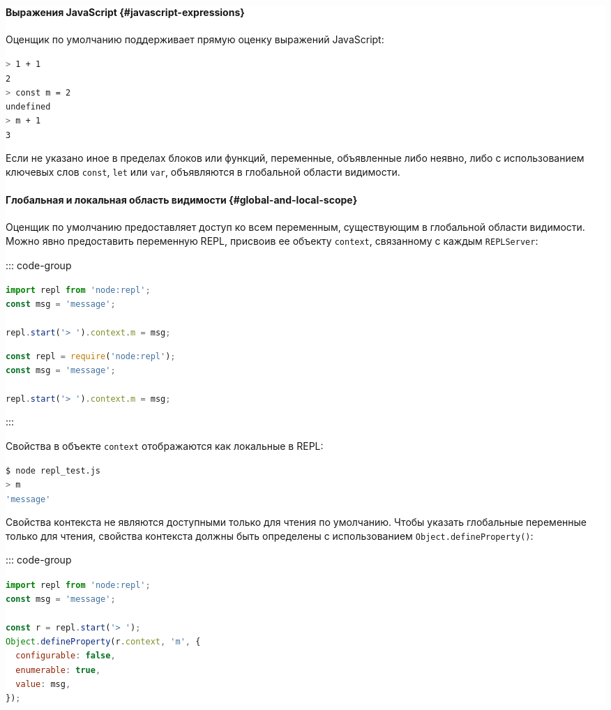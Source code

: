 #### Выражения JavaScript {#javascript-expressions}

Оценщик по умолчанию поддерживает прямую оценку выражений JavaScript:

```bash [BASH]
> 1 + 1
2
> const m = 2
undefined
> m + 1
3
```
Если не указано иное в пределах блоков или функций, переменные, объявленные либо неявно, либо с использованием ключевых слов `const`, `let` или `var`, объявляются в глобальной области видимости.

#### Глобальная и локальная область видимости {#global-and-local-scope}

Оценщик по умолчанию предоставляет доступ ко всем переменным, существующим в глобальной области видимости. Можно явно предоставить переменную REPL, присвоив ее объекту `context`, связанному с каждым `REPLServer`:

::: code-group
```js [ESM]
import repl from 'node:repl';
const msg = 'message';

repl.start('> ').context.m = msg;
```

```js [CJS]
const repl = require('node:repl');
const msg = 'message';

repl.start('> ').context.m = msg;
```
:::

Свойства в объекте `context` отображаются как локальные в REPL:

```bash [BASH]
$ node repl_test.js
> m
'message'
```
Свойства контекста не являются доступными только для чтения по умолчанию. Чтобы указать глобальные переменные только для чтения, свойства контекста должны быть определены с использованием `Object.defineProperty()`:

::: code-group
```js [ESM]
import repl from 'node:repl';
const msg = 'message';

const r = repl.start('> ');
Object.defineProperty(r.context, 'm', {
  configurable: false,
  enumerable: true,
  value: msg,
});
```
